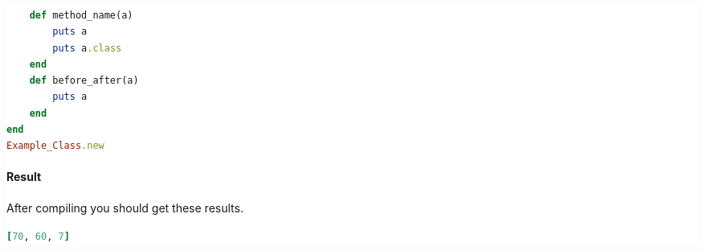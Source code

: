 ```Ruby
	def method_name(a)
		puts a
		puts a.class
	end
	def before_after(a)
		puts a
	end
end
Example_Class.new
```
#### Result
After compiling you should get these results.
```Ruby
[70, 60, 7]
```
